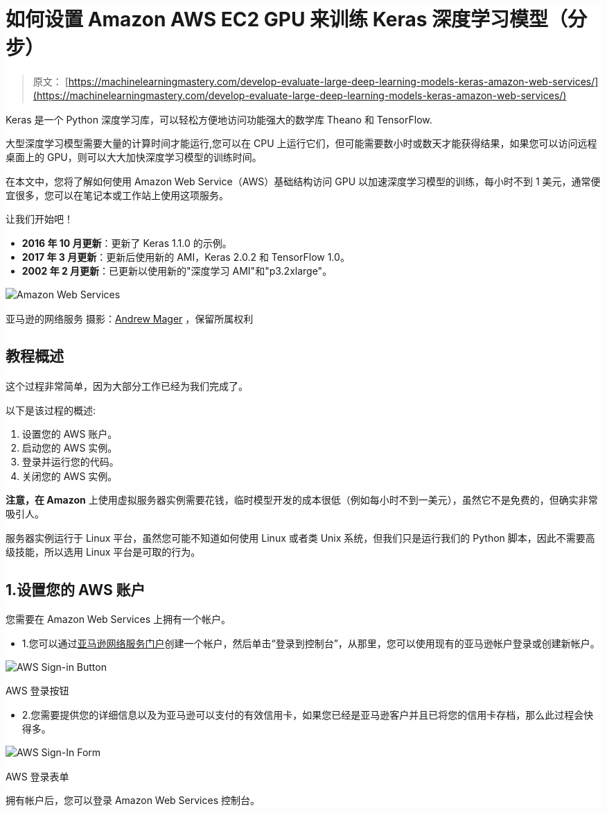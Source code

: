 # 如何设置 Amazon AWS EC2 GPU 来训练 Keras 深度学习模型（分步）

> 原文： [https://machinelearningmastery.com/develop-evaluate-large-deep-learning-models-keras-amazon-web-services/](https://machinelearningmastery.com/develop-evaluate-large-deep-learning-models-keras-amazon-web-services/)

Keras 是一个 Python 深度学习库，可以轻松方便地访问功能强大的数学库 Theano 和 TensorFlow.

大型深度学习模型需要大量的计算时间才能运行,您可以在 CPU 上运行它们，但可能需要数小时或数天才能获得结果，如果您可以访问远程桌面上的 GPU，则可以大大加快深度学习模型的训练时间。

在本文中，您将了解如何使用 Amazon Web Service（AWS）基础结构访问 GPU 以加速深度学习模型的训练，每小时不到 1 美元，通常便宜很多，您可以在笔记本或工作站上使用这项服务。

让我们开始吧！

*   **2016 年 10 月更新**：更新了 Keras 1.1.0 的示例。
*   **2017 年 3 月更新**：更新后使用新的 AMI，Keras 2.0.2 和 TensorFlow 1.0。
*   **2002 年 2 月更新**：已更新以使用新的"深度学习 AMI"和"p3.2xlarge"。

![Amazon Web Services](img/756b3d773ebebb0faba54b7006da3120.png)

亚马逊的网络服务
摄影：[Andrew Mager](https://www.flickr.com/photos/mager/3183272133/) ，保留所属权利

## 教程概述

这个过程非常简单，因为大部分工作已经为我们完成了。

以下是该过程的概述:

1.  设置您的 AWS 账户。
2.  启动您的 AWS 实例。
3.  登录并运行您的代码。
4.  关闭您的 AWS 实例。

**注意，在 Amazon** 上使用虚拟服务器实例需要花钱，临时模型开发的成本很低（例如每小时不到一美元），虽然它不是免费的，但确实非常吸引人。

服务器实例运行于 Linux 平台，虽然您可能不知道如何使用 Linux 或者类 Unix 系统，但我们只是运行我们的 Python 脚本，因此不需要高级技能，所以选用 Linux 平台是可取的行为。

## 1.设置您的 AWS 账户

您需要在 Amazon Web Services 上拥有一个帐户。

*   1.您可以通过[亚马逊网络服务门户](https://aws.amazon.com/)创建一个帐户，然后单击“登录到控制台”，从那里，您可以使用现有的亚马逊帐户登录或创建新帐户。

![AWS Sign-in Button](img/827f7a153d004f35332b92fb724b1b92.png)

AWS 登录按钮

*   2.您需要提供您的详细信息以及为亚马逊可以支付的有效信用卡，如果您已经是亚马逊客户并且已将您的信用卡存档，那么此过程会快得多。

![AWS Sign-In Form](img/5bb2f88423069cc64dda533c02cb29d3.png)

AWS 登录表单

拥有帐户后，您可以登录 Amazon Web Services 控制台。

